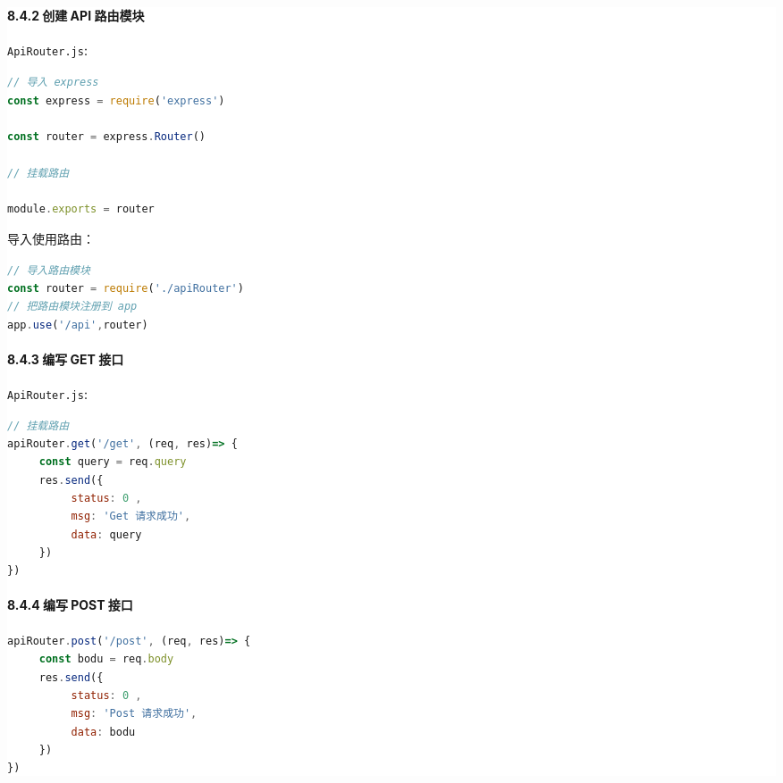 

#### 8.4.2 创建 API 路由模块

`ApiRouter.js`:

```js
// 导入 express
const express = require('express')

const router = express.Router()

// 挂载路由

module.exports = router
```

导入使用路由：

```jsx
// 导入路由模块
const router = require('./apiRouter')
// 把路由模块注册到 app
app.use('/api',router)

```



#### 8.4.3 编写 GET 接口

`ApiRouter.js`:

```js
// 挂载路由
apiRouter.get('/get', (req, res)=> {
     const query = req.query
     res.send({
          status: 0 ,
          msg: 'Get 请求成功',
          data: query
     })
})
```



#### 8.4.4 编写 POST 接口

```js
apiRouter.post('/post', (req, res)=> {
     const bodu = req.body
     res.send({
          status: 0 ,
          msg: 'Post 请求成功',
          data: bodu
     })
})
```
